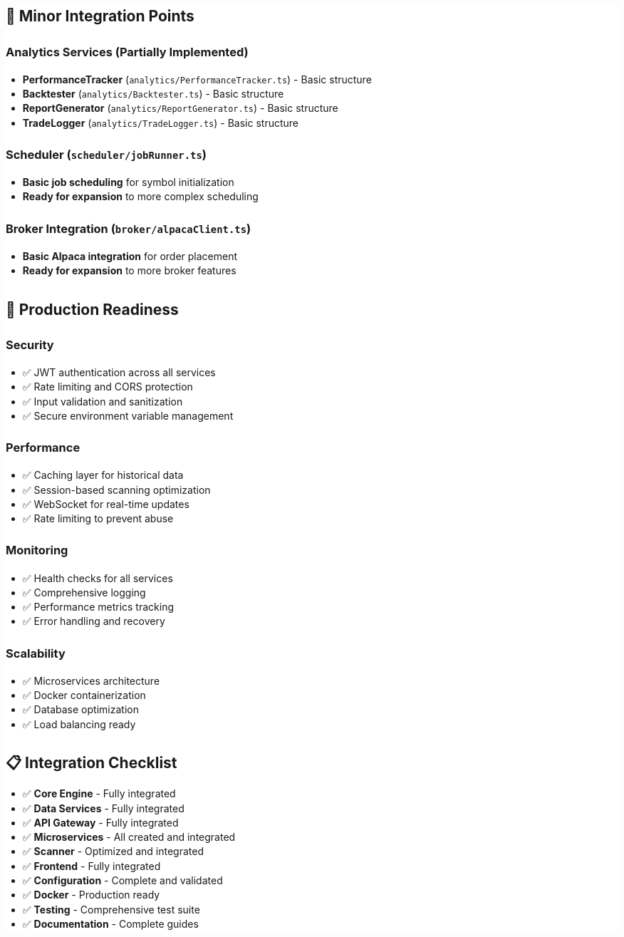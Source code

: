 ## 🔧 **Minor Integration Points**

### **Analytics Services** (Partially Implemented)
- **PerformanceTracker** (`analytics/PerformanceTracker.ts`) - Basic structure
- **Backtester** (`analytics/Backtester.ts`) - Basic structure
- **ReportGenerator** (`analytics/ReportGenerator.ts`) - Basic structure
- **TradeLogger** (`analytics/TradeLogger.ts`) - Basic structure

### **Scheduler** (`scheduler/jobRunner.ts`)
- **Basic job scheduling** for symbol initialization
- **Ready for expansion** to more complex scheduling

### **Broker Integration** (`broker/alpacaClient.ts`)
- **Basic Alpaca integration** for order placement
- **Ready for expansion** to more broker features

## 🚀 **Production Readiness**

### **Security**
- ✅ JWT authentication across all services
- ✅ Rate limiting and CORS protection
- ✅ Input validation and sanitization
- ✅ Secure environment variable management

### **Performance**
- ✅ Caching layer for historical data
- ✅ Session-based scanning optimization
- ✅ WebSocket for real-time updates
- ✅ Rate limiting to prevent abuse

### **Monitoring**
- ✅ Health checks for all services
- ✅ Comprehensive logging
- ✅ Performance metrics tracking
- ✅ Error handling and recovery

### **Scalability**
- ✅ Microservices architecture
- ✅ Docker containerization
- ✅ Database optimization
- ✅ Load balancing ready

## 📋 **Integration Checklist**

- ✅ **Core Engine** - Fully integrated
- ✅ **Data Services** - Fully integrated
- ✅ **API Gateway** - Fully integrated
- ✅ **Microservices** - All created and integrated
- ✅ **Scanner** - Optimized and integrated
- ✅ **Frontend** - Fully integrated
- ✅ **Configuration** - Complete and validated
- ✅ **Docker** - Production ready
- ✅ **Testing** - Comprehensive test suite
- ✅ **Documentation** - Complete guides
